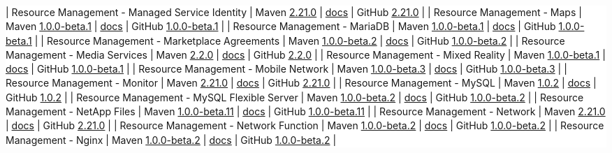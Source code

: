 | Resource Management - Managed Service Identity | Maven [2.21.0](https://search.maven.org/artifact/com.azure.resourcemanager/azure-resourcemanager-msi/2.21.0/jar/) | [docs](/java/api/overview/azure/resourcemanager-msi-readme) | GitHub [2.21.0](https://github.com/Azure/azure-sdk-for-java/tree/azure-resourcemanager-msi_2.21.0/sdk/resourcemanager/azure-resourcemanager-msi/) |
| Resource Management - Maps | Maven [1.0.0-beta.1](https://search.maven.org/artifact/com.azure.resourcemanager/azure-resourcemanager-maps/1.0.0-beta.1/jar/) | [docs](/java/api/overview/azure/resourcemanager-maps-readme) | GitHub [1.0.0-beta.1](https://github.com/Azure/azure-sdk-for-java/tree/azure-resourcemanager-maps_1.0.0-beta.1/sdk/maps/azure-resourcemanager-maps/) |
| Resource Management - MariaDB | Maven [1.0.0-beta.1](https://search.maven.org/artifact/com.azure.resourcemanager/azure-resourcemanager-mariadb/1.0.0-beta.1/jar/) | [docs](/java/api/overview/azure/resourcemanager-mariadb-readme) | GitHub [1.0.0-beta.1](https://github.com/Azure/azure-sdk-for-java/tree/azure-resourcemanager-mariadb_1.0.0-beta.1/sdk/mariadb/azure-resourcemanager-mariadb/) |
| Resource Management - Marketplace Agreements | Maven [1.0.0-beta.2](https://search.maven.org/artifact/com.azure.resourcemanager/azure-resourcemanager-marketplaceordering/1.0.0-beta.2/jar/) | [docs](/java/api/overview/azure/resourcemanager-marketplaceordering-readme) | GitHub [1.0.0-beta.2](https://github.com/Azure/azure-sdk-for-java/tree/azure-resourcemanager-marketplaceordering_1.0.0-beta.2/sdk/marketplaceordering/azure-resourcemanager-marketplaceordering/) |
| Resource Management - Media Services | Maven [2.2.0](https://search.maven.org/artifact/com.azure.resourcemanager/azure-resourcemanager-mediaservices/2.2.0/jar/) | [docs](/java/api/overview/azure/resourcemanager-mediaservices-readme) | GitHub [2.2.0](https://github.com/Azure/azure-sdk-for-java/tree/azure-resourcemanager-mediaservices_2.2.0/sdk/mediaservices/azure-resourcemanager-mediaservices/) |
| Resource Management - Mixed Reality | Maven [1.0.0-beta.1](https://search.maven.org/artifact/com.azure.resourcemanager/azure-resourcemanager-mixedreality/1.0.0-beta.1/jar/) | [docs](/java/api/overview/azure/resourcemanager-mixedreality-readme) | GitHub [1.0.0-beta.1](https://github.com/Azure/azure-sdk-for-java/tree/azure-resourcemanager-mixedreality_1.0.0-beta.1/sdk/mixedreality/azure-resourcemanager-mixedreality/) |
| Resource Management - Mobile Network | Maven [1.0.0-beta.3](https://search.maven.org/artifact/com.azure.resourcemanager/azure-resourcemanager-mobilenetwork/1.0.0-beta.3/jar/) | [docs](/java/api/overview/azure/resourcemanager-mobilenetwork-readme) | GitHub [1.0.0-beta.3](https://github.com/Azure/azure-sdk-for-java/tree/azure-resourcemanager-mobilenetwork_1.0.0-beta.3/sdk/mobilenetwork/azure-resourcemanager-mobilenetwork/) |
| Resource Management - Monitor | Maven [2.21.0](https://search.maven.org/artifact/com.azure.resourcemanager/azure-resourcemanager-monitor/2.21.0/jar/) | [docs](/java/api/overview/azure/resourcemanager-monitor-readme) | GitHub [2.21.0](https://github.com/Azure/azure-sdk-for-java/tree/azure-resourcemanager-monitor_2.21.0/sdk/resourcemanager/azure-resourcemanager-monitor/) |
| Resource Management - MySQL | Maven [1.0.2](https://search.maven.org/artifact/com.azure.resourcemanager/azure-resourcemanager-mysql/1.0.2/jar/) | [docs](/java/api/overview/azure/resourcemanager-mysql-readme) | GitHub [1.0.2](https://github.com/Azure/azure-sdk-for-java/tree/azure-resourcemanager-mysql_1.0.2/sdk/mysql/azure-resourcemanager-mysql/) |
| Resource Management - MySQL Flexible Server | Maven [1.0.0-beta.2](https://search.maven.org/artifact/com.azure.resourcemanager/azure-resourcemanager-mysqlflexibleserver/1.0.0-beta.2/jar/) | [docs](/java/api/overview/azure/resourcemanager-mysqlflexibleserver-readme) | GitHub [1.0.0-beta.2](https://github.com/Azure/azure-sdk-for-java/tree/azure-resourcemanager-mysqlflexibleserver_1.0.0-beta.2/sdk/mysqlflexibleserver/azure-resourcemanager-mysqlflexibleserver/) |
| Resource Management - NetApp Files | Maven [1.0.0-beta.11](https://search.maven.org/artifact/com.azure.resourcemanager/azure-resourcemanager-netapp/1.0.0-beta.11/jar/) | [docs](/java/api/overview/azure/resourcemanager-netapp-readme) | GitHub [1.0.0-beta.11](https://github.com/Azure/azure-sdk-for-java/tree/azure-resourcemanager-netapp_1.0.0-beta.11/sdk/netapp/azure-resourcemanager-netapp/) |
| Resource Management - Network | Maven [2.21.0](https://search.maven.org/artifact/com.azure.resourcemanager/azure-resourcemanager-network/2.21.0/jar/) | [docs](/java/api/overview/azure/resourcemanager-network-readme) | GitHub [2.21.0](https://github.com/Azure/azure-sdk-for-java/tree/azure-resourcemanager-network_2.21.0/sdk/resourcemanager/azure-resourcemanager-network/) |
| Resource Management - Network Function | Maven [1.0.0-beta.2](https://search.maven.org/artifact/com.azure.resourcemanager/azure-resourcemanager-networkfunction/1.0.0-beta.2/jar/) | [docs](/java/api/overview/azure/resourcemanager-networkfunction-readme) | GitHub [1.0.0-beta.2](https://github.com/Azure/azure-sdk-for-java/tree/azure-resourcemanager-networkfunction_1.0.0-beta.2/sdk/networkfunction/azure-resourcemanager-networkfunction/) |
| Resource Management - Nginx | Maven [1.0.0-beta.2](https://search.maven.org/artifact/com.azure.resourcemanager/azure-resourcemanager-nginx/1.0.0-beta.2/jar/) | [docs](/java/api/overview/azure/resourcemanager-nginx-readme) | GitHub [1.0.0-beta.2](https://github.com/Azure/azure-sdk-for-java/tree/azure-resourcemanager-nginx_1.0.0-beta.2/sdk/nginx/azure-resourcemanager-nginx/) |